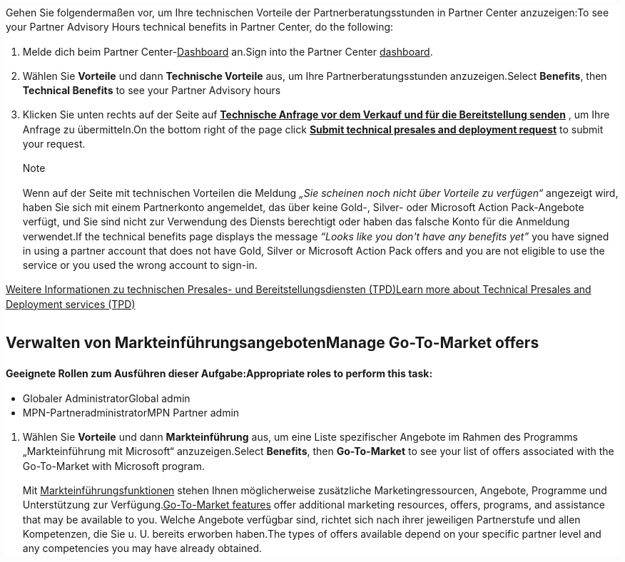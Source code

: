 <span data-ttu-id="03395-200">Gehen Sie folgendermaßen vor, um Ihre technischen Vorteile der Partnerberatungsstunden in Partner Center anzuzeigen:</span><span class="sxs-lookup"><span data-stu-id="03395-200">To see your Partner Advisory Hours technical benefits in Partner Center, do the following:</span></span>

1. <span data-ttu-id="03395-201">Melde dich beim Partner Center-[Dashboard](https://partner.microsoft.com/dashboard) an.</span><span class="sxs-lookup"><span data-stu-id="03395-201">Sign into the Partner Center [dashboard](https://partner.microsoft.com/dashboard).</span></span>

2. <span data-ttu-id="03395-202">Wählen Sie **Vorteile** und dann **Technische Vorteile** aus, um Ihre Partnerberatungsstunden anzuzeigen.</span><span class="sxs-lookup"><span data-stu-id="03395-202">Select **Benefits**, then **Technical Benefits** to see your Partner Advisory hours</span></span>

3. <span data-ttu-id="03395-203">Klicken Sie unten rechts auf der Seite auf **[Technische Anfrage vor dem Verkauf und für die Bereitstellung senden](https://partnercenter.microsoft.com/pcv/partnership/benefits/createadvisoryhoursservicerequest)** , um Ihre Anfrage zu übermitteln.</span><span class="sxs-lookup"><span data-stu-id="03395-203">On the bottom right of the page click **[Submit technical presales and deployment request](https://partnercenter.microsoft.com/pcv/partnership/benefits/createadvisoryhoursservicerequest)** to submit your request.</span></span>
     >[!NOTE]
     > <span data-ttu-id="03395-204">Wenn auf der Seite mit technischen Vorteilen die Meldung *„Sie scheinen noch nicht über Vorteile zu verfügen“* angezeigt wird, haben Sie sich mit einem Partnerkonto angemeldet, das über keine Gold-, Silver- oder Microsoft Action Pack-Angebote verfügt, und Sie sind nicht zur Verwendung des Diensts berechtigt oder haben das falsche Konto für die Anmeldung verwendet.</span><span class="sxs-lookup"><span data-stu-id="03395-204">If the technical benefits page displays the message *“Looks like you don't have any benefits yet”* you have signed in using a partner account that does not have Gold, Silver or Microsoft Action Pack offers and you are not eligible to use the service or you used the wrong account to sign-in.</span></span>
     > 
[<span data-ttu-id="03395-205">Weitere Informationen zu technischen Presales- und Bereitstellungsdiensten (TPD)</span><span class="sxs-lookup"><span data-stu-id="03395-205">Learn more about Technical Presales and Deployment services (TPD)</span></span>](https://docs.microsoft.com/partner-center/technical-benefits)
  
## <a name="manage-go-to-market-offers"></a><span data-ttu-id="03395-206">Verwalten von Markteinführungsangeboten</span><span class="sxs-lookup"><span data-stu-id="03395-206">Manage Go-To-Market offers</span></span>

<span data-ttu-id="03395-207">**Geeignete Rollen zum Ausführen dieser Aufgabe:**</span><span class="sxs-lookup"><span data-stu-id="03395-207">**Appropriate roles to perform this task:**</span></span>

- <span data-ttu-id="03395-208">Globaler Administrator</span><span class="sxs-lookup"><span data-stu-id="03395-208">Global admin</span></span>
- <span data-ttu-id="03395-209">MPN-Partneradministrator</span><span class="sxs-lookup"><span data-stu-id="03395-209">MPN Partner admin</span></span>

1. <span data-ttu-id="03395-210">Wählen Sie **Vorteile** und dann **Markteinführung** aus, um eine Liste spezifischer Angebote im Rahmen des Programms „Markteinführung mit Microsoft“ anzuzeigen.</span><span class="sxs-lookup"><span data-stu-id="03395-210">Select **Benefits**, then **Go-To-Market** to see your list of offers associated with the Go-To-Market with Microsoft program.</span></span>

   <span data-ttu-id="03395-211">Mit [Markteinführungsfunktionen](mpn-learn-about-go-to-market-benefits.md) stehen Ihnen möglicherweise zusätzliche Marketingressourcen, Angebote, Programme und Unterstützung zur Verfügung.</span><span class="sxs-lookup"><span data-stu-id="03395-211">[Go-To-Market features](mpn-learn-about-go-to-market-benefits.md) offer additional marketing resources, offers, programs, and assistance that may be available to you.</span></span> <span data-ttu-id="03395-212">Welche Angebote verfügbar sind, richtet sich nach ihrer jeweiligen Partnerstufe und allen Kompetenzen, die Sie u. U. bereits erworben haben.</span><span class="sxs-lookup"><span data-stu-id="03395-212">The types of offers available depend on your specific partner level and any competencies you may have already obtained.</span></span>
